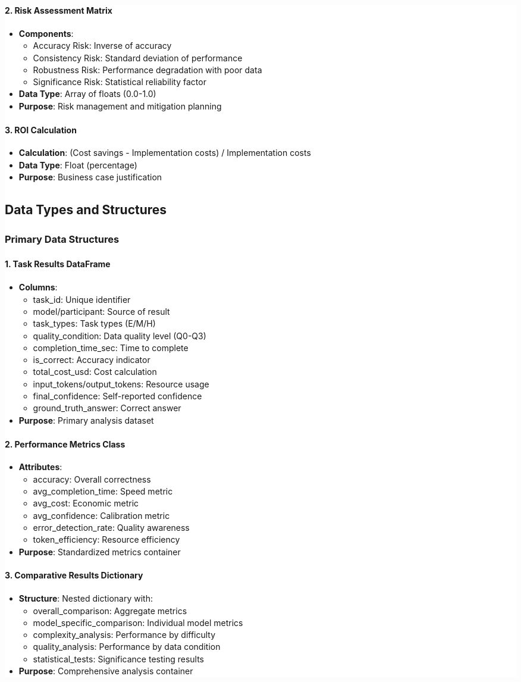 #### 2. Risk Assessment Matrix
- **Components**:
  - Accuracy Risk: Inverse of accuracy
  - Consistency Risk: Standard deviation of performance
  - Robustness Risk: Performance degradation with poor data
  - Significance Risk: Statistical reliability factor
- **Data Type**: Array of floats (0.0-1.0)
- **Purpose**: Risk management and mitigation planning

#### 3. ROI Calculation
- **Calculation**: (Cost savings - Implementation costs) / Implementation costs
- **Data Type**: Float (percentage)
- **Purpose**: Business case justification

## Data Types and Structures

### Primary Data Structures

#### 1. Task Results DataFrame
- **Columns**:
  - task_id: Unique identifier
  - model/participant: Source of result
  - task_types: Task types (E/M/H)
  - quality_condition: Data quality level (Q0-Q3)
  - completion_time_sec: Time to complete
  - is_correct: Accuracy indicator
  - total_cost_usd: Cost calculation
  - input_tokens/output_tokens: Resource usage
  - final_confidence: Self-reported confidence
  - ground_truth_answer: Correct answer
- **Purpose**: Primary analysis dataset

#### 2. Performance Metrics Class
- **Attributes**:
  - accuracy: Overall correctness
  - avg_completion_time: Speed metric
  - avg_cost: Economic metric
  - avg_confidence: Calibration metric
  - error_detection_rate: Quality awareness
  - token_efficiency: Resource efficiency
- **Purpose**: Standardized metrics container

#### 3. Comparative Results Dictionary
- **Structure**: Nested dictionary with:
  - overall_comparison: Aggregate metrics
  - model_specific_comparison: Individual model metrics
  - complexity_analysis: Performance by difficulty
  - quality_analysis: Performance by data condition
  - statistical_tests: Significance testing results
- **Purpose**: Comprehensive analysis container
